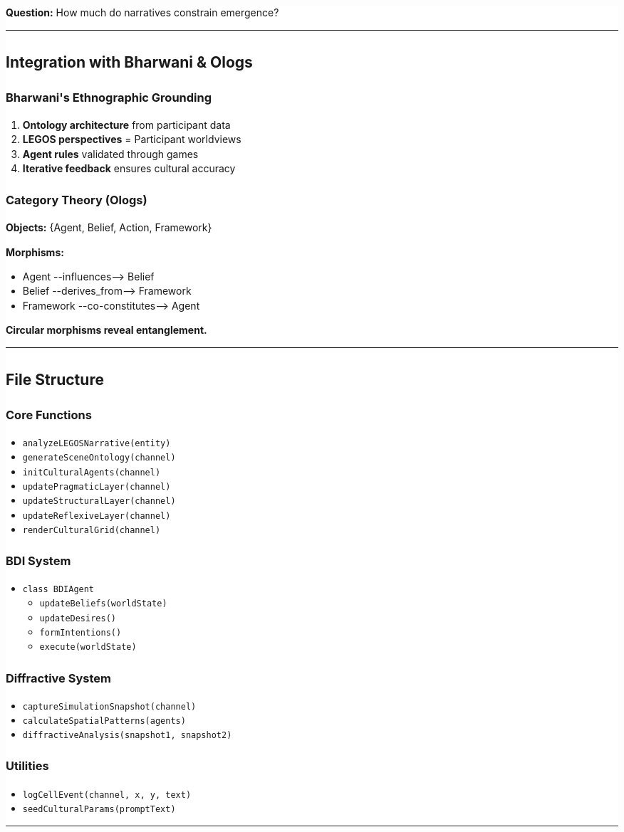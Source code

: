 **Question:** How much do narratives constrain emergence?

---

## Integration with Bharwani & Ologs

### Bharwani's Ethnographic Grounding

1. **Ontology architecture** from participant data
2. **LEGOS perspectives** = Participant worldviews
3. **Agent rules** validated through games
4. **Iterative feedback** ensures cultural accuracy

### Category Theory (Ologs)

**Objects:** {Agent, Belief, Action, Framework}

**Morphisms:**
- Agent --influences--> Belief
- Belief --derives_from--> Framework
- Framework --co-constitutes--> Agent

**Circular morphisms reveal entanglement.**

---

## File Structure

### Core Functions
- `analyzeLEGOSNarrative(entity)`
- `generateSceneOntology(channel)`
- `initCulturalAgents(channel)`
- `updatePragmaticLayer(channel)`
- `updateStructuralLayer(channel)`
- `updateReflexiveLayer(channel)`
- `renderCulturalGrid(channel)`

### BDI System
- `class BDIAgent`
  - `updateBeliefs(worldState)`
  - `updateDesires()`
  - `formIntentions()`
  - `execute(worldState)`

### Diffractive System
- `captureSimulationSnapshot(channel)`
- `calculateSpatialPatterns(agents)`
- `diffractiveAnalysis(snapshot1, snapshot2)`

### Utilities
- `logCellEvent(channel, x, y, text)`
- `seedCulturalParams(promptText)`

---